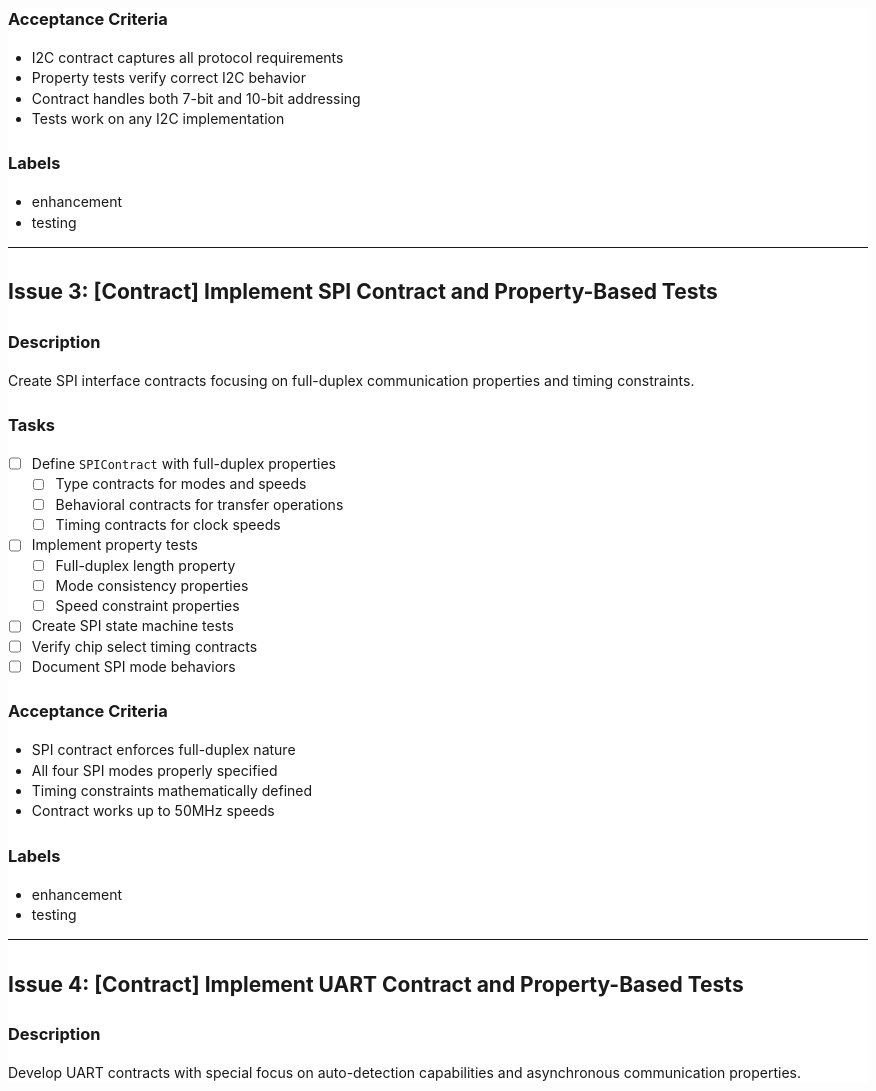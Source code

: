 ### Acceptance Criteria
- I2C contract captures all protocol requirements
- Property tests verify correct I2C behavior
- Contract handles both 7-bit and 10-bit addressing
- Tests work on any I2C implementation

### Labels
- enhancement
- testing

---

## Issue 3: [Contract] Implement SPI Contract and Property-Based Tests

### Description
Create SPI interface contracts focusing on full-duplex communication properties and timing constraints.

### Tasks
- [ ] Define `SPIContract` with full-duplex properties
  - [ ] Type contracts for modes and speeds
  - [ ] Behavioral contracts for transfer operations
  - [ ] Timing contracts for clock speeds
- [ ] Implement property tests
  - [ ] Full-duplex length property
  - [ ] Mode consistency properties
  - [ ] Speed constraint properties
- [ ] Create SPI state machine tests
- [ ] Verify chip select timing contracts
- [ ] Document SPI mode behaviors

### Acceptance Criteria
- SPI contract enforces full-duplex nature
- All four SPI modes properly specified
- Timing constraints mathematically defined
- Contract works up to 50MHz speeds

### Labels
- enhancement
- testing

---

## Issue 4: [Contract] Implement UART Contract and Property-Based Tests

### Description
Develop UART contracts with special focus on auto-detection capabilities and asynchronous communication properties.
